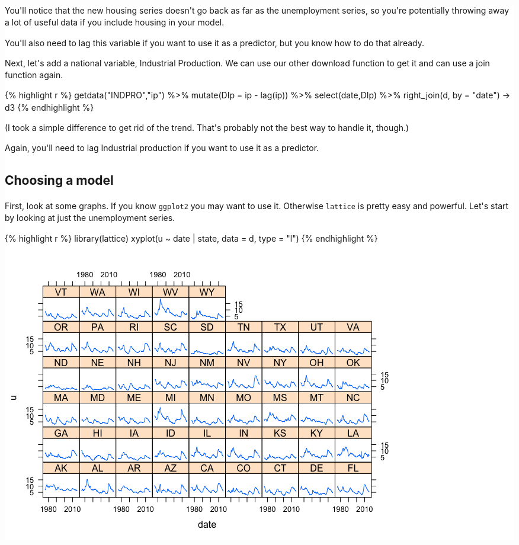 You'll notice that the new housing series doesn't go back as far as the unemployment series, so you're potentially throwing away a lot of useful data if you include housing in your model.

You'll also need to lag this variable if you want to use it as a predictor, but you know how to do that already.

Next, let's add a national variable, Industrial Production. We can use our other download function to get it and can use a join function again.

{% highlight r %}
getdata("INDPRO","ip") %>% mutate(DIp = ip - lag(ip)) %>% select(date,DIp) %>%
    right_join(d, by = "date") -> d3
{% endhighlight %}

(I took a simple difference to get rid of the trend. That's probably not the best way to handle it, though.)

Again, you'll need to lag Industrial production if you want to use it as a predictor.

Choosing a model
----------------

First, look at some graphs. If you know `ggplot2` you may want to use it. Otherwise `lattice` is pretty easy and powerful. Let's start by looking at just the unemployment series.

{% highlight r %}
library(lattice)
xyplot(u ~ date | state, data = d, type = "l")
{% endhighlight %}

![](instructions_files/figure-markdown_github/unnamed-chunk-23-1.png)
